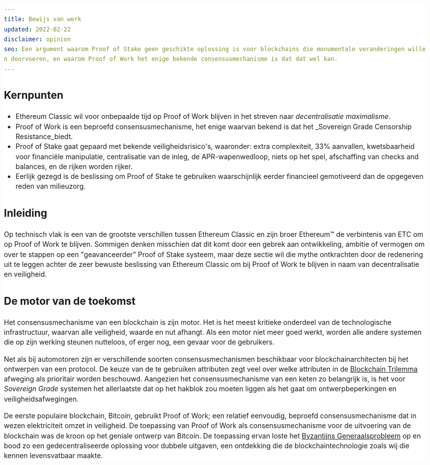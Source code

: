 ```yaml
---
title: Bewijs van werk
updated: 2022-02-22
disclaimer: opinion
seo: Een argument waarom Proof of Stake geen geschikte oplossing is voor blockchains die monumentale veranderingen willen doorvoeren, en waarom Proof of Work het enige bekende consensusmechanisme is dat dat wel kan.
---
```


## Kernpunten

- Ethereum Classic wil voor onbepaalde tijd op Proof of Work blijven in het streven naar _decentralisatie maximalisme_.
- Proof of Work is een beproefd consensusmechanisme, het enige waarvan bekend is dat het _Sovereign Grade Censorship Resistance_biedt.
- Proof of Stake gaat gepaard met bekende veiligheidsrisico's, waaronder: extra complexiteit, 33% aanvallen, kwetsbaarheid voor financiële manipulatie, centralisatie van de inleg, de APR-wapenwedloop, niets op het spel, afschaffing van checks and balances, en de rijken worden rijker.
- Eerlijk gezegd is de beslissing om Proof of Stake te gebruiken waarschijnlijk eerder financieel gemotiveerd dan de opgegeven reden van milieuzorg.

## Inleiding

Op technisch vlak is een van de grootste verschillen tussen Ethereum Classic en zijn broer Ethereum™ de verbintenis van ETC om op Proof of Work te blijven. Sommigen denken misschien dat dit komt door een gebrek aan ontwikkeling, ambitie of vermogen om over te stappen op een "geavanceerder" Proof of Stake systeem, maar deze sectie wil die mythe ontkrachten door de redenering uit te leggen achter de zeer bewuste beslissing van Ethereum Classic om bij Proof of Work te blijven in naam van decentralisatie en veiligheid.

## De motor van de toekomst

Het consensusmechanisme van een blockchain is zijn motor. Het is het meest kritieke onderdeel van de technologische infrastructuur, waarvan alle veiligheid, waarde en nut afhangt. Als een motor niet meer goed werkt, worden alle andere systemen die op zijn werking steunen nutteloos, of erger nog, een gevaar voor de gebruikers.

Net als bij automotoren zijn er verschillende soorten consensusmechanismen beschikbaar voor blockchainarchitecten bij het ontwerpen van een protocol. De keuze van de te gebruiken attributen zegt veel over welke attributen in de [Blockchain Trilemma](/why-classic/decentralism#the-blockchain-trilemma) afweging als prioritair worden beschouwd. Aangezien het consensusmechanisme van een keten zo belangrijk is, is het voor _Sovereign Grade_ systemen het allerlaatste dat op het hakblok zou moeten liggen als het gaat om ontwerpbeperkingen en veiligheidsafwegingen.

De eerste populaire blockchain, Bitcoin, gebruikt Proof of Work; een relatief eenvoudig, beproefd consensusmechanisme dat in wezen elektriciteit omzet in veiligheid. De toepassing van Proof of Work als consensusmechanisme voor de uitvoering van de blockchain was de kroon op het geniale ontwerp van Bitcoin. De toepassing ervan loste het [Byzantijns Generaalsprobleem](https://en.wikipedia.org/wiki/Byzantine_fault) op en bood zo een gedecentraliseerde oplossing voor dubbele uitgaven, een ontdekking die de blockchaintechnologie zoals wij die kennen levensvatbaar maakte.
